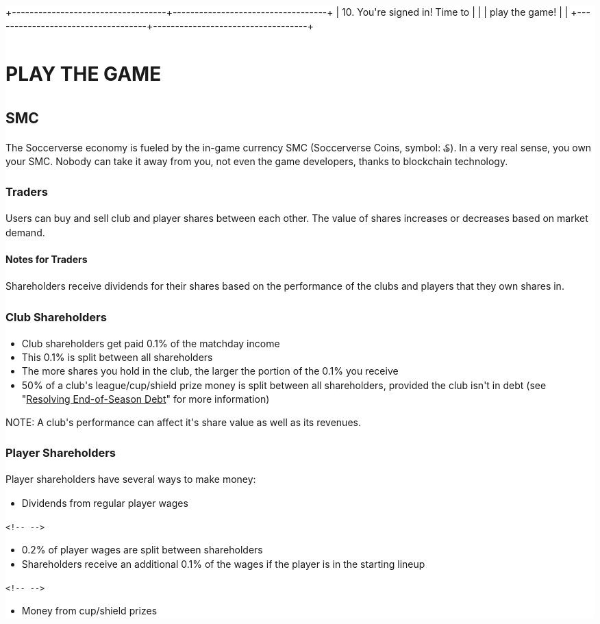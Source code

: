 +-----------------------------------+-----------------------------------+
| 10\. You're signed in! Time to    |                                   |
| play the game!                    |                                   |
+-----------------------------------+-----------------------------------+

# PLAY THE GAME

## SMC

The Soccerverse economy is fueled by the in-game currency SMC
(Soccerverse Coins, symbol: ₷). In a very real sense, you own your SMC.
Nobody can take it away from you, not even the game developers, thanks
to blockchain technology.

### Traders

Users can buy and sell club and player shares between each other. The
value of shares increases or decreases based on market demand.

#### Notes for Traders

Shareholders receive dividends for their shares based on the performance
of the clubs and players that they own shares in.

### Club Shareholders

-   Club shareholders get paid 0.1% of the matchday income
-   This 0.1% is split between all shareholders
-   The more shares you hold in the club, the larger the portion of the
    0.1% you receive
-   50% of a club's league/cup/shield prize money is split between all
    shareholders, provided the club isn't in debt (see "[Resolving
    End-of-Season Debt](#h.dwslbgbdtkq1)" for more information)

NOTE: A club's performance can affect it's share value as well as its
revenues.

### Player Shareholders

Player shareholders have several ways to make money:

-   Dividends from regular player wages

```{=html}
<!-- -->
```
-   0.2% of player wages are split between shareholders
-   Shareholders receive an additional 0.1% of the wages if the player
    is in the starting lineup

```{=html}
<!-- -->
```
-   Money from cup/shield prizes
